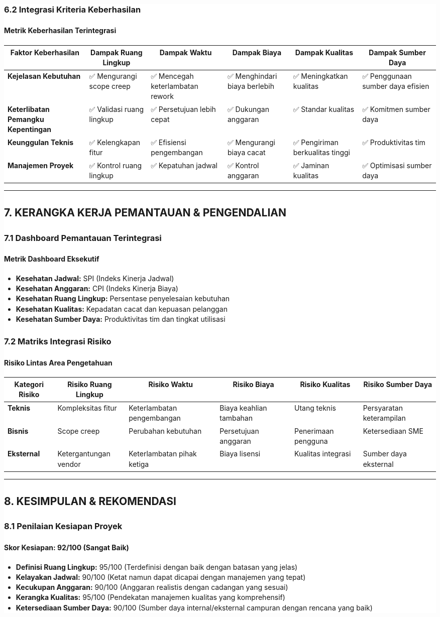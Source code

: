 ### 6.2 Integrasi Kriteria Keberhasilan

#### Metrik Keberhasilan Terintegrasi
| Faktor Keberhasilan | Dampak Ruang Lingkup | Dampak Waktu | Dampak Biaya | Dampak Kualitas | Dampak Sumber Daya |
|---------------------|---------------------|--------------|--------------|-----------------|-------------------|
| **Kejelasan Kebutuhan** | ✅ Mengurangi scope creep | ✅ Mencegah keterlambatan rework | ✅ Menghindari biaya berlebih | ✅ Meningkatkan kualitas | ✅ Penggunaan sumber daya efisien |
| **Keterlibatan Pemangku Kepentingan** | ✅ Validasi ruang lingkup | ✅ Persetujuan lebih cepat | ✅ Dukungan anggaran | ✅ Standar kualitas | ✅ Komitmen sumber daya |
| **Keunggulan Teknis** | ✅ Kelengkapan fitur | ✅ Efisiensi pengembangan | ✅ Mengurangi biaya cacat | ✅ Pengiriman berkualitas tinggi | ✅ Produktivitas tim |
| **Manajemen Proyek** | ✅ Kontrol ruang lingkup | ✅ Kepatuhan jadwal | ✅ Kontrol anggaran | ✅ Jaminan kualitas | ✅ Optimisasi sumber daya |

---

## 7. KERANGKA KERJA PEMANTAUAN & PENGENDALIAN

### 7.1 Dashboard Pemantauan Terintegrasi

#### Metrik Dashboard Eksekutif
- **Kesehatan Jadwal:** SPI (Indeks Kinerja Jadwal)
- **Kesehatan Anggaran:** CPI (Indeks Kinerja Biaya)
- **Kesehatan Ruang Lingkup:** Persentase penyelesaian kebutuhan
- **Kesehatan Kualitas:** Kepadatan cacat dan kepuasan pelanggan
- **Kesehatan Sumber Daya:** Produktivitas tim dan tingkat utilisasi

### 7.2 Matriks Integrasi Risiko

#### Risiko Lintas Area Pengetahuan
| Kategori Risiko | Risiko Ruang Lingkup | Risiko Waktu | Risiko Biaya | Risiko Kualitas | Risiko Sumber Daya |
|-----------------|----------------------|--------------|--------------|-----------------|-------------------|
| **Teknis** | Kompleksitas fitur | Keterlambatan pengembangan | Biaya keahlian tambahan | Utang teknis | Persyaratan keterampilan |
| **Bisnis** | Scope creep | Perubahan kebutuhan | Persetujuan anggaran | Penerimaan pengguna | Ketersediaan SME |
| **Eksternal** | Ketergantungan vendor | Keterlambatan pihak ketiga | Biaya lisensi | Kualitas integrasi | Sumber daya eksternal |

---

## 8. KESIMPULAN & REKOMENDASI

### 8.1 Penilaian Kesiapan Proyek

#### Skor Kesiapan: 92/100 (Sangat Baik)
- **Definisi Ruang Lingkup:** 95/100 (Terdefinisi dengan baik dengan batasan yang jelas)
- **Kelayakan Jadwal:** 90/100 (Ketat namun dapat dicapai dengan manajemen yang tepat)
- **Kecukupan Anggaran:** 90/100 (Anggaran realistis dengan cadangan yang sesuai)
- **Kerangka Kualitas:** 95/100 (Pendekatan manajemen kualitas yang komprehensif)
- **Ketersediaan Sumber Daya:** 90/100 (Sumber daya internal/eksternal campuran dengan rencana yang baik)
